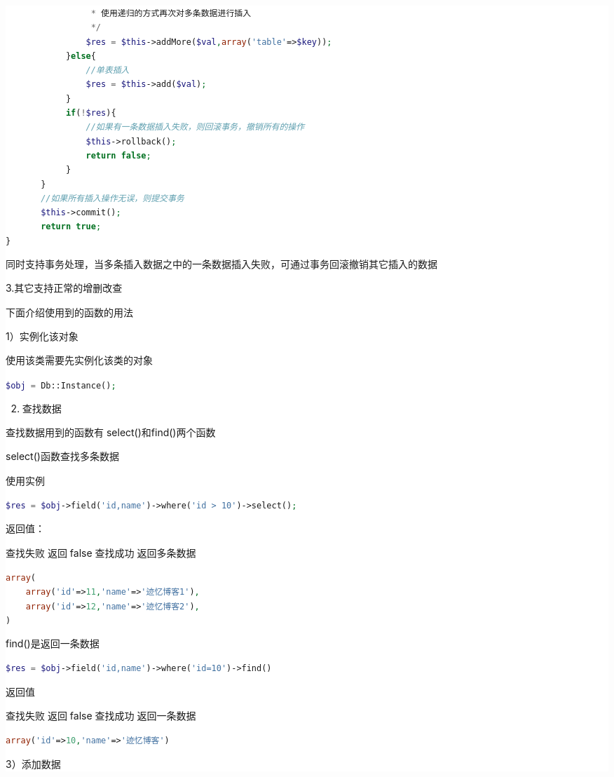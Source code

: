 ```Php
                 * 使用递归的方式再次对多条数据进行插入
                 */
                $res = $this->addMore($val,array('table'=>$key));
            }else{
                //单表插入
                $res = $this->add($val);
            }
            if(!$res){  
                //如果有一条数据插入失败，则回滚事务，撤销所有的操作
                $this->rollback();
                return false;
            }
       }
       //如果所有插入操作无误，则提交事务
       $this->commit();
       return true;
}
```
同时支持事务处理，当多条插入数据之中的一条数据插入失败，可通过事务回滚撤销其它插入的数据
    
3.其它支持正常的增删改查
    
下面介绍使用到的函数的用法
    
1）实例化该对象
    
使用该类需要先实例化该类的对象
```Php 
$obj = Db::Instance();
```
2) 查找数据
    
查找数据用到的函数有 select()和find()两个函数
    
select()函数查找多条数据
    
使用实例
```Php     
$res = $obj->field('id,name')->where('id > 10')->select();
```
返回值：
    
查找失败 返回 false    查找成功 返回多条数据
```Php    
array(
    array('id'=>11,'name'=>'迹忆博客1'),
    array('id'=>12,'name'=>'迹忆博客2'),
)
```	
find()是返回一条数据
```Php    
$res = $obj->field('id,name')->where('id=10')->find()
```
返回值
    
查找失败 返回 false  查找成功 返回一条数据
```Php     
array('id'=>10,'name'=>'迹忆博客')
```    
3）添加数据
    